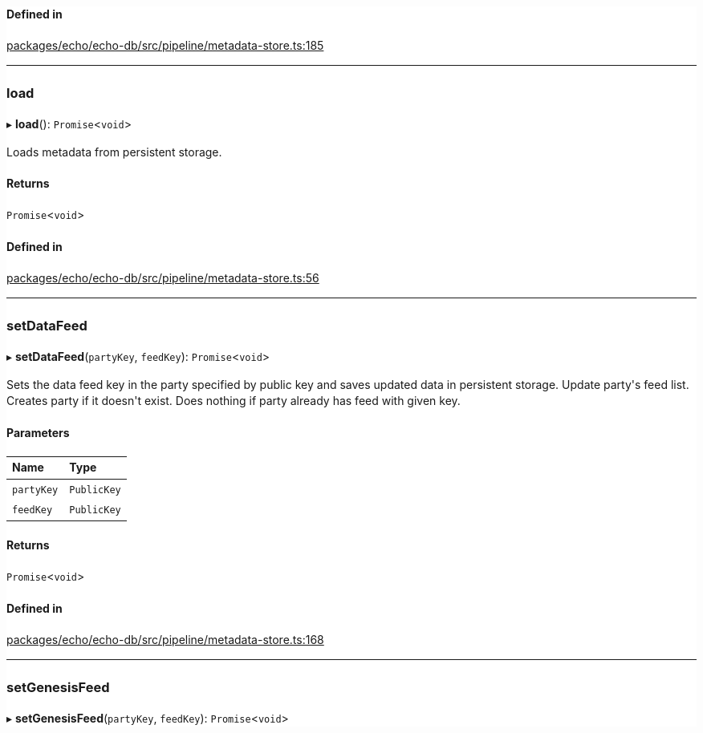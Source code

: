 #### Defined in

[packages/echo/echo-db/src/pipeline/metadata-store.ts:185](https://github.com/dxos/dxos/blob/6b1348fed/packages/echo/echo-db/src/pipeline/metadata-store.ts#L185)

___

### load

▸ **load**(): `Promise`<`void`\>

Loads metadata from persistent storage.

#### Returns

`Promise`<`void`\>

#### Defined in

[packages/echo/echo-db/src/pipeline/metadata-store.ts:56](https://github.com/dxos/dxos/blob/6b1348fed/packages/echo/echo-db/src/pipeline/metadata-store.ts#L56)

___

### setDataFeed

▸ **setDataFeed**(`partyKey`, `feedKey`): `Promise`<`void`\>

Sets the data feed key in the party specified by public key and saves updated data in persistent storage.
Update party's feed list.
Creates party if it doesn't exist. Does nothing if party already has feed with given key.

#### Parameters

| Name | Type |
| :------ | :------ |
| `partyKey` | `PublicKey` |
| `feedKey` | `PublicKey` |

#### Returns

`Promise`<`void`\>

#### Defined in

[packages/echo/echo-db/src/pipeline/metadata-store.ts:168](https://github.com/dxos/dxos/blob/6b1348fed/packages/echo/echo-db/src/pipeline/metadata-store.ts#L168)

___

### setGenesisFeed

▸ **setGenesisFeed**(`partyKey`, `feedKey`): `Promise`<`void`\>
